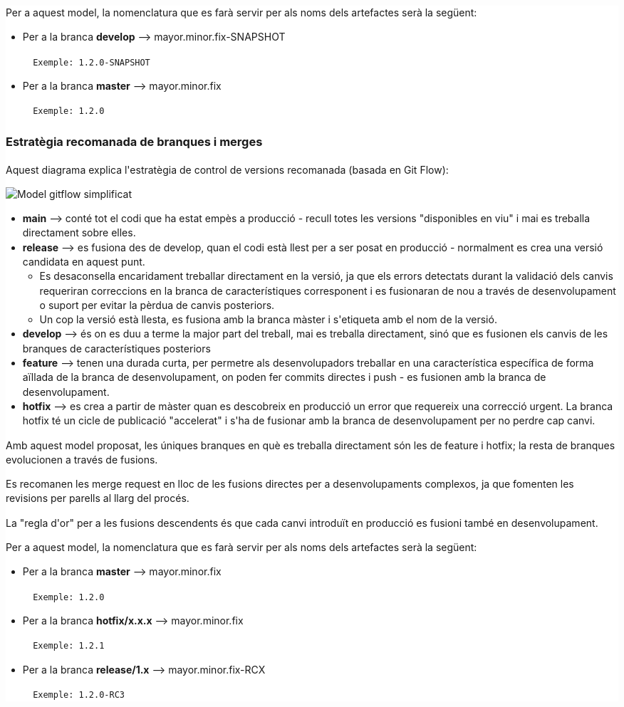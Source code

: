 Per a aquest model, la nomenclatura que es farà servir per als noms dels artefactes serà la següent:

- Per a la branca **develop** --> mayor.minor.fix-SNAPSHOT

        Exemple: 1.2.0-SNAPSHOT

- Per a la branca **master** --> mayor.minor.fix

        Exemple: 1.2.0

### Estratègia **recomanada** de branques i merges

Aquest diagrama explica l'estratègia de control de versions recomanada (basada en Git Flow):

![Model gitflow simplificat](/images/GHEC/gitflow-recommended-model.png)

- **main** -->  conté tot el codi que ha estat empès a producció - recull totes les versions "disponibles en viu" i mai es treballa directament sobre elles.
- **release** --> es fusiona des de develop, quan el codi està llest per a ser posat en producció - normalment es crea una versió candidata en aquest punt.
  - Es desaconsella encaridament treballar directament en la versió, ja que els errors detectats durant la validació dels canvis requeriran correccions en la branca de característiques corresponent i es fusionaran de nou a través de desenvolupament o suport per evitar la pèrdua de canvis posteriors.
  - Un cop la versió està llesta, es fusiona amb la branca màster i s'etiqueta amb el nom de la versió.
- **develop** --> és on es duu a terme la major part del treball, mai es treballa directament, sinó que es fusionen els canvis de les branques de característiques posteriors
- **feature** --> tenen una durada curta, per permetre als desenvolupadors treballar en una característica específica de forma aïllada de la branca de desenvolupament, on poden fer commits directes i push - es fusionen amb la branca de desenvolupament.
- **hotfix** --> es crea a partir de màster quan es descobreix en producció un error que requereix una correcció urgent. La branca hotfix té un cicle de publicació "accelerat" i s'ha de fusionar amb la branca de desenvolupament per no perdre cap canvi.

Amb aquest model proposat, les úniques branques en què es treballa directament són les de feature i hotfix; la resta de branques evolucionen a través de fusions.

Es recomanen les merge request en lloc de les fusions directes per a desenvolupaments complexos, ja que fomenten les revisions per parells al llarg del procés.

La "regla d'or" per a les fusions descendents és que cada canvi introduït en producció es fusioni també en desenvolupament.

Per a aquest model, la nomenclatura que es farà servir per als noms dels artefactes serà la següent:

- Per a la branca **master** --> mayor.minor.fix

        Exemple: 1.2.0

- Per a la branca **hotfix/x.x.x** --> mayor.minor.fix

        Exemple: 1.2.1

- Per a la branca **release/1.x** --> mayor.minor.fix-RCX

        Exemple: 1.2.0-RC3
